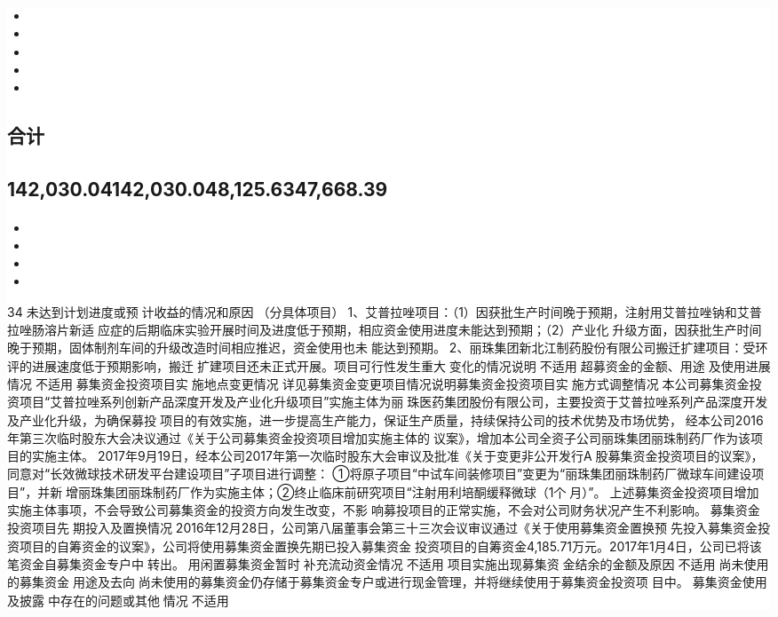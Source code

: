 -
-
-
-
-
合计
-
142,030.04142,030.048,125.6347,668.39
-
-
-
-
-
34
未达到计划进度或预
计收益的情况和原因
（分具体项目）
1、艾普拉唑项目：（1）因获批生产时间晚于预期，注射用艾普拉唑钠和艾普拉唑肠溶片新适
应症的后期临床实验开展时间及进度低于预期，相应资金使用进度未能达到预期；（2）产业化
升级方面，因获批生产时间晚于预期，固体制剂车间的升级改造时间相应推迟，资金使用也未
能达到预期。
2、丽珠集团新北江制药股份有限公司搬迁扩建项目：受环评的进展速度低于预期影响，搬迁
扩建项目还未正式开展。项目可行性发生重大
变化的情况说明
不适用
超募资金的金额、用途
及使用进展情况
不适用
募集资金投资项目实
施地点变更情况
详见募集资金变更项目情况说明募集资金投资项目实
施方式调整情况
本公司募集资金投资项目“艾普拉唑系列创新产品深度开发及产业化升级项目”实施主体为丽
珠医药集团股份有限公司，主要投资于艾普拉唑系列产品深度开发及产业化升级，为确保募投
项目的有效实施，进一步提高生产能力，保证生产质量，持续保持公司的技术优势及市场优势，
经本公司2016年第三次临时股东大会决议通过《关于公司募集资金投资项目增加实施主体的
议案》，增加本公司全资子公司丽珠集团丽珠制药厂作为该项目的实施主体。
2017年9月19日，经本公司2017年第一次临时股东大会审议及批准《关于变更非公开发行A
股募集资金投资项目的议案》，同意对“长效微球技术研发平台建设项目”子项目进行调整：
①将原子项目“中试车间装修项目”变更为“丽珠集团丽珠制药厂微球车间建设项目”，并新
增丽珠集团丽珠制药厂作为实施主体；②终止临床前研究项目“注射用利培酮缓释微球（1个
月）”。
上述募集资金投资项目增加实施主体事项，不会导致公司募集资金的投资方向发生改变，不影
响募投项目的正常实施，不会对公司财务状况产生不利影响。
募集资金投资项目先
期投入及置换情况
2016年12月28日，公司第八届董事会第三十三次会议审议通过《关于使用募集资金置换预
先投入募集资金投资项目的自筹资金的议案》，公司将使用募集资金置换先期已投入募集资金
投资项目的自筹资金4,185.71万元。2017年1月4日，公司已将该笔资金自募集资金专户中
转出。
用闲置募集资金暂时
补充流动资金情况
不适用
项目实施出现募集资
金结余的金额及原因
不适用
尚未使用的募集资金
用途及去向
尚未使用的募集资金仍存储于募集资金专户或进行现金管理，并将继续使用于募集资金投资项
目中。
募集资金使用及披露
中存在的问题或其他
情况
不适用